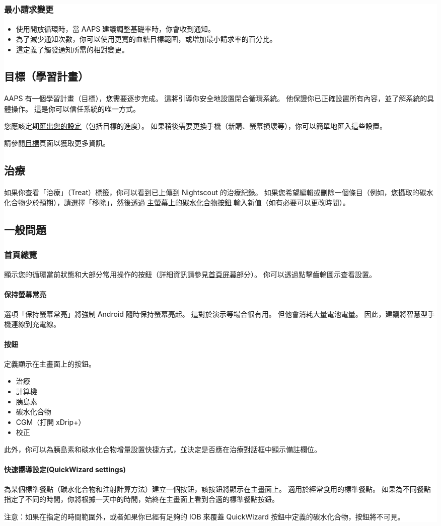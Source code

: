 ### 最小請求變更

* 使用開放循環時，當 AAPS 建議調整基礎率時，你會收到通知。 
* 為了減少通知次數，你可以使用更寬的血糖目標範圍，或增加最小請求率的百分比。
* 這定義了觸發通知所需的相對變更。

## 目標（學習計畫）

AAPS 有一個學習計畫（目標），您需要逐步完成。 這將引導你安全地設置閉合循環系統。 他保證你已正確設置所有內容，並了解系統的具體操作。 這是你可以信任系統的唯一方式。

您應該定期[匯出您的設定](../Maintenance/ExportImportSettings.md)（包括目標的進度）。 如果稍後需要更換手機（新購、螢幕損壞等），你可以簡單地匯入這些設置。

請參閱[目標](../SettingUpAaps/CompletingTheObjectives.md)頁面以獲取更多資訊。

## 治療

如果你查看「治療」（Treat）標籤，你可以看到已上傳到 Nightscout 的治療紀錄。 如果您希望編輯或刪除一個條目（例如，您攝取的碳水化合物少於預期），請選擇「移除」，然後透過 [主螢幕上的碳水化合物按鈕](#screens-bolus-carbs) 輸入新值（如有必要可以更改時間）。

## 一般問題

### 首頁總覽

顯示您的循環當前狀態和大部分常用操作的按鈕（詳細資訊請參見[首頁屏幕](../DailyLifeWithAaps/AapsScreens.md)部分）。 你可以透過點擊齒輪圖示查看設置。

#### 保持螢幕常亮

選項「保持螢幕常亮」將強制 Android 隨時保持螢幕亮起。 這對於演示等場合很有用。 但他會消耗大量電池電量。 因此，建議將智慧型手機連線到充電線。

#### 按鈕

定義顯示在主畫面上的按鈕。

* 治療
* 計算機
* 胰島素
* 碳水化合物
* CGM（打開 xDrip+）
* 校正

此外，你可以為胰島素和碳水化合物增量設置快捷方式，並決定是否應在治療對話框中顯示備註欄位。

#### 快速嚮導設定(QuickWizard settings)

為某個標準餐點（碳水化合物和注射計算方法）建立一個按鈕，該按鈕將顯示在主畫面上。 適用於經常食用的標準餐點。 如果為不同餐點指定了不同的時間，你將根據一天中的時間，始終在主畫面上看到合適的標準餐點按鈕。

注意：如果在指定的時間範圍外，或者如果你已經有足夠的 IOB 來覆蓋 QuickWizard 按鈕中定義的碳水化合物，按鈕將不可見。
